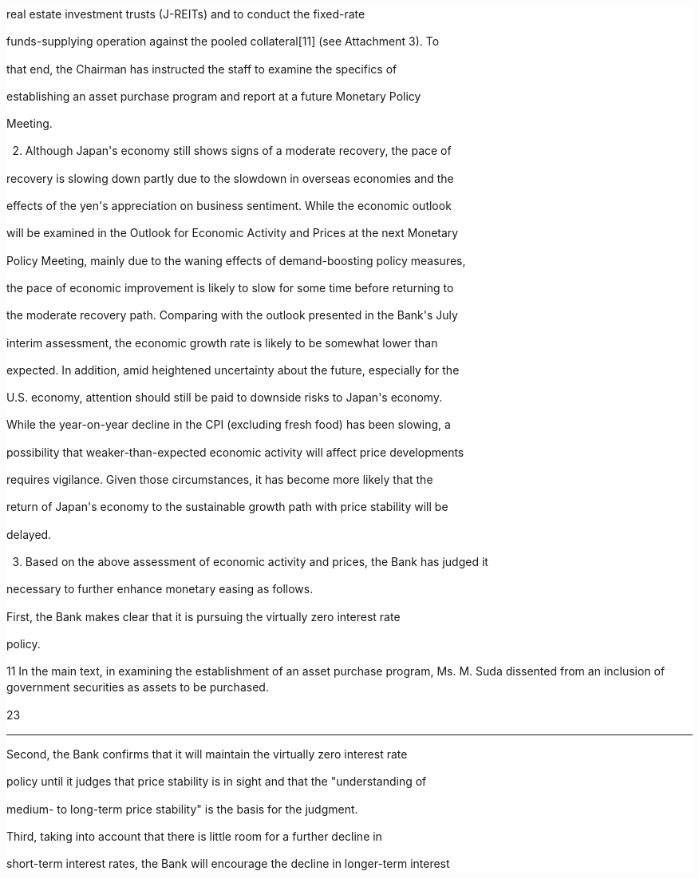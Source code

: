 real estate investment trusts (J-REITs) and to conduct the fixed-rate

funds-supplying operation against the pooled collateral[11] (see Attachment 3). To

that end, the Chairman has instructed the staff to examine the specifics of

establishing an asset purchase program and report at a future Monetary Policy

Meeting.

2. Although Japan's economy still shows signs of a moderate recovery, the pace of

recovery is slowing down partly due to the slowdown in overseas economies and the

effects of the yen's appreciation on business sentiment. While the economic outlook

will be examined in the Outlook for Economic Activity and Prices at the next Monetary

Policy Meeting, mainly due to the waning effects of demand-boosting policy measures,

the pace of economic improvement is likely to slow for some time before returning to

the moderate recovery path. Comparing with the outlook presented in the Bank's July

interim assessment, the economic growth rate is likely to be somewhat lower than

expected. In addition, amid heightened uncertainty about the future, especially for the

U.S. economy, attention should still be paid to downside risks to Japan's economy.

While the year-on-year decline in the CPI (excluding fresh food) has been slowing, a

possibility that weaker-than-expected economic activity will affect price developments

requires vigilance. Given those circumstances, it has become more likely that the

return of Japan's economy to the sustainable growth path with price stability will be

delayed.

3. Based on the above assessment of economic activity and prices, the Bank has judged it

necessary to further enhance monetary easing as follows.

First, the Bank makes clear that it is pursuing the virtually zero interest rate

policy.

11 In the main text, in examining the establishment of an asset purchase program, Ms. M. Suda
dissented from an inclusion of government securities as assets to be purchased.

23


-----

Second, the Bank confirms that it will maintain the virtually zero interest rate

policy until it judges that price stability is in sight and that the "understanding of

medium- to long-term price stability" is the basis for the judgment.

Third, taking into account that there is little room for a further decline in

short-term interest rates, the Bank will encourage the decline in longer-term interest
